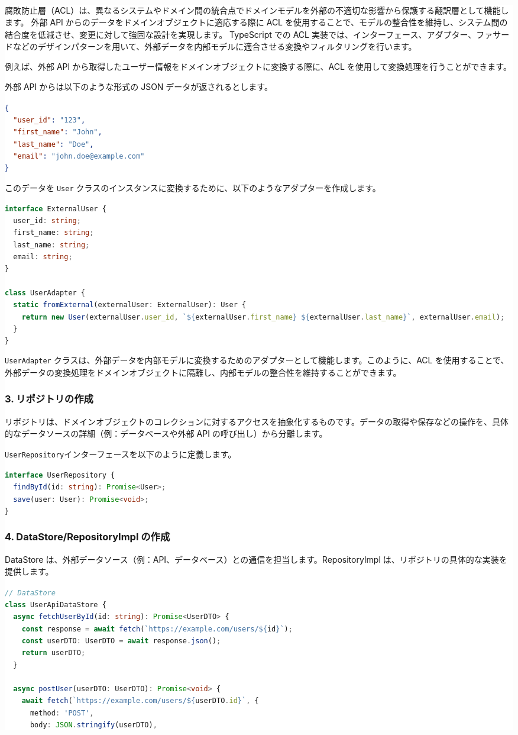 腐敗防止層（ACL）は、異なるシステムやドメイン間の統合点でドメインモデルを外部の不適切な影響から保護する翻訳層として機能します。 外部 API からのデータをドメインオブジェクトに適応する際に ACL を使用することで、モデルの整合性を維持し、システム間の結合度を低減させ、変更に対して強固な設計を実現します。 TypeScript での ACL 実装では、インターフェース、アダプター、ファサードなどのデザインパターンを用いて、外部データを内部モデルに適合させる変換やフィルタリングを行います。

例えば、外部 API から取得したユーザー情報をドメインオブジェクトに変換する際に、ACL を使用して変換処理を行うことができます。

外部 API からは以下のような形式の JSON データが返されるとします。

```json
{
  "user_id": "123",
  "first_name": "John",
  "last_name": "Doe",
  "email": "john.doe@example.com"
}
```

このデータを `User` クラスのインスタンスに変換するために、以下のようなアダプターを作成します。

```typescript
interface ExternalUser {
  user_id: string;
  first_name: string;
  last_name: string;
  email: string;
}

class UserAdapter {
  static fromExternal(externalUser: ExternalUser): User {
    return new User(externalUser.user_id, `${externalUser.first_name} ${externalUser.last_name}`, externalUser.email);
  }
}
```

`UserAdapter` クラスは、外部データを内部モデルに変換するためのアダプターとして機能します。このように、ACL を使用することで、外部データの変換処理をドメインオブジェクトに隔離し、内部モデルの整合性を維持することができます。

### 3. リポジトリの作成

リポジトリは、ドメインオブジェクトのコレクションに対するアクセスを抽象化するものです。データの取得や保存などの操作を、具体的なデータソースの詳細（例：データベースや外部 API の呼び出し）から分離します。

`UserRepository`インターフェースを以下のように定義します。

```typescript
interface UserRepository {
  findById(id: string): Promise<User>;
  save(user: User): Promise<void>;
}
```

### 4. DataStore/RepositoryImpl の作成

DataStore は、外部データソース（例：API、データベース）との通信を担当します。RepositoryImpl は、リポジトリの具体的な実装を提供します。

```typescript
// DataStore
class UserApiDataStore {
  async fetchUserById(id: string): Promise<UserDTO> {
    const response = await fetch(`https://example.com/users/${id}`);
    const userDTO: UserDTO = await response.json();
    return userDTO;
  }

  async postUser(userDTO: UserDTO): Promise<void> {
    await fetch(`https://example.com/users/${userDTO.id}`, {
      method: 'POST',
      body: JSON.stringify(userDTO),
```